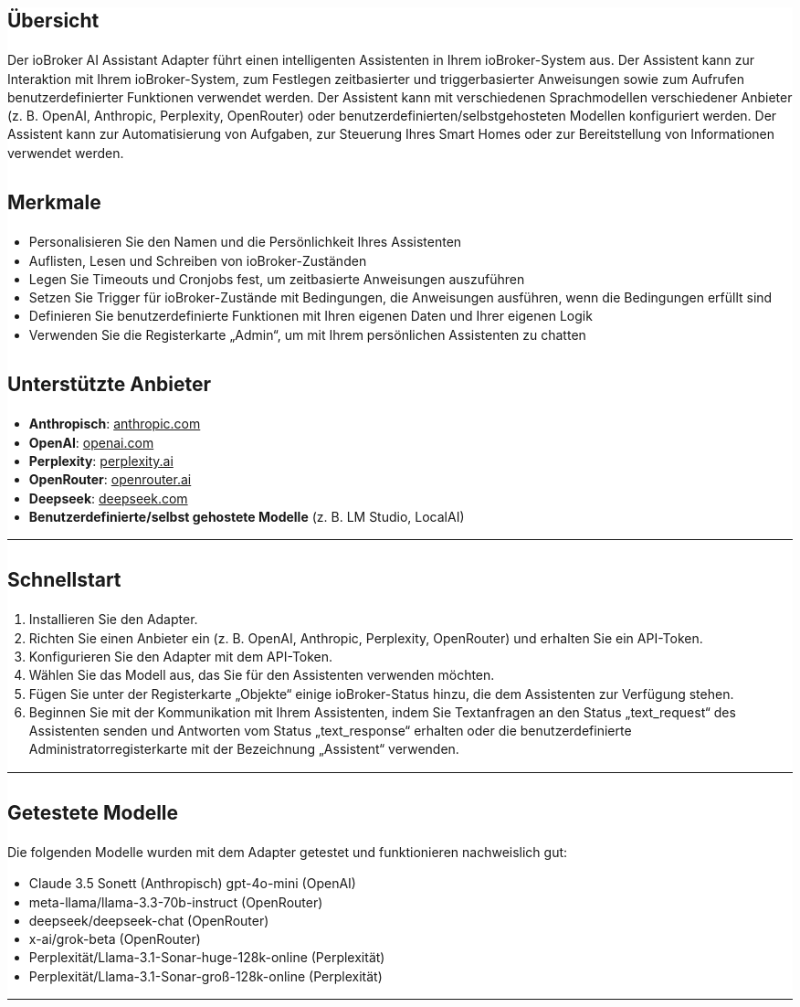 ## Übersicht
Der ioBroker AI Assistant Adapter führt einen intelligenten Assistenten in Ihrem ioBroker-System aus.
Der Assistent kann zur Interaktion mit Ihrem ioBroker-System, zum Festlegen zeitbasierter und triggerbasierter Anweisungen sowie zum Aufrufen benutzerdefinierter Funktionen verwendet werden.
Der Assistent kann mit verschiedenen Sprachmodellen verschiedener Anbieter (z. B. OpenAI, Anthropic, Perplexity, OpenRouter) oder benutzerdefinierten/selbstgehosteten Modellen konfiguriert werden.
Der Assistent kann zur Automatisierung von Aufgaben, zur Steuerung Ihres Smart Homes oder zur Bereitstellung von Informationen verwendet werden.

## Merkmale
- Personalisieren Sie den Namen und die Persönlichkeit Ihres Assistenten
- Auflisten, Lesen und Schreiben von ioBroker-Zuständen
- Legen Sie Timeouts und Cronjobs fest, um zeitbasierte Anweisungen auszuführen
- Setzen Sie Trigger für ioBroker-Zustände mit Bedingungen, die Anweisungen ausführen, wenn die Bedingungen erfüllt sind
- Definieren Sie benutzerdefinierte Funktionen mit Ihren eigenen Daten und Ihrer eigenen Logik
- Verwenden Sie die Registerkarte „Admin“, um mit Ihrem persönlichen Assistenten zu chatten

## Unterstützte Anbieter
- **Anthropisch**: [anthropic.com](https://anthropic.com)
- **OpenAI**: [openai.com](https://openai.com)
- **Perplexity**: [perplexity.ai](https://perplexity.ai)
- **OpenRouter**: [openrouter.ai](https://openrouter.ai)
- **Deepseek**: [deepseek.com](http://deepseek.com/)
- **Benutzerdefinierte/selbst gehostete Modelle** (z. B. LM Studio, LocalAI)

---

## Schnellstart
1. Installieren Sie den Adapter.
2. Richten Sie einen Anbieter ein (z. B. OpenAI, Anthropic, Perplexity, OpenRouter) und erhalten Sie ein API-Token.
3. Konfigurieren Sie den Adapter mit dem API-Token.
4. Wählen Sie das Modell aus, das Sie für den Assistenten verwenden möchten.
5. Fügen Sie unter der Registerkarte „Objekte“ einige ioBroker-Status hinzu, die dem Assistenten zur Verfügung stehen.
6. Beginnen Sie mit der Kommunikation mit Ihrem Assistenten, indem Sie Textanfragen an den Status „text_request“ des Assistenten senden und Antworten vom Status „text_response“ erhalten oder die benutzerdefinierte Administratorregisterkarte mit der Bezeichnung „Assistent“ verwenden.

---

## Getestete Modelle
Die folgenden Modelle wurden mit dem Adapter getestet und funktionieren nachweislich gut:

- Claude 3.5 Sonett (Anthropisch)
gpt-4o-mini (OpenAI)
- meta-llama/llama-3.3-70b-instruct (OpenRouter)
- deepseek/deepseek-chat (OpenRouter)
- x-ai/grok-beta (OpenRouter)
- Perplexität/Llama-3.1-Sonar-huge-128k-online (Perplexität)
- Perplexität/Llama-3.1-Sonar-groß-128k-online (Perplexität)

---